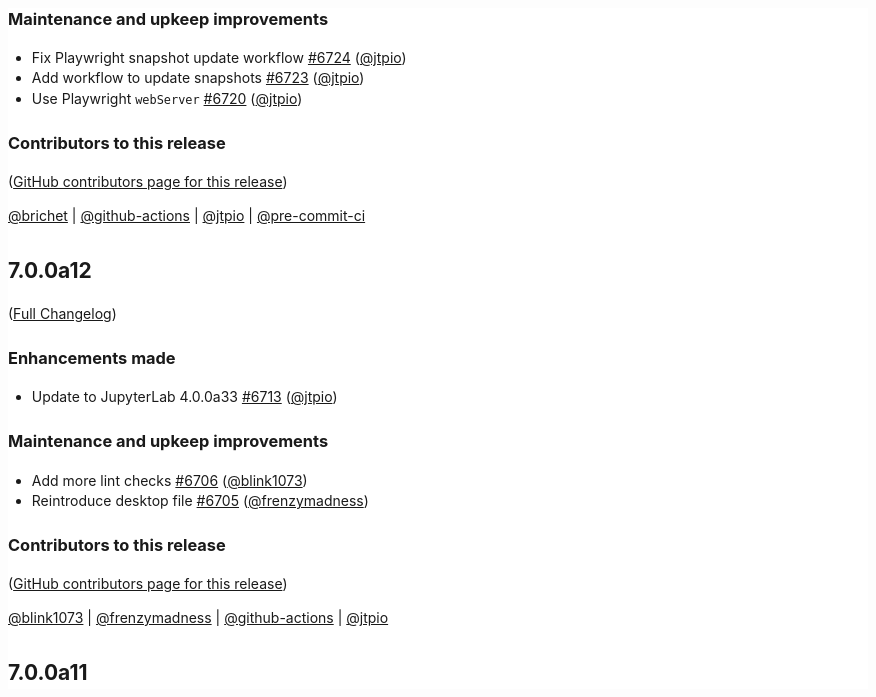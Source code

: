 ### Maintenance and upkeep improvements

- Fix Playwright snapshot update workflow [#6724](https://github.com/jupyter/notebook/pull/6724) ([@jtpio](https://github.com/jtpio))
- Add workflow to update snapshots [#6723](https://github.com/jupyter/notebook/pull/6723) ([@jtpio](https://github.com/jtpio))
- Use Playwright `webServer` [#6720](https://github.com/jupyter/notebook/pull/6720) ([@jtpio](https://github.com/jtpio))

### Contributors to this release

([GitHub contributors page for this release](https://github.com/jupyter/notebook/graphs/contributors?from=2023-02-08&to=2023-02-15&type=c))

[@brichet](https://github.com/search?q=repo%3Ajupyter%2Fnotebook+involves%3Abrichet+updated%3A2023-02-08..2023-02-15&type=Issues) | [@github-actions](https://github.com/search?q=repo%3Ajupyter%2Fnotebook+involves%3Agithub-actions+updated%3A2023-02-08..2023-02-15&type=Issues) | [@jtpio](https://github.com/search?q=repo%3Ajupyter%2Fnotebook+involves%3Ajtpio+updated%3A2023-02-08..2023-02-15&type=Issues) | [@pre-commit-ci](https://github.com/search?q=repo%3Ajupyter%2Fnotebook+involves%3Apre-commit-ci+updated%3A2023-02-08..2023-02-15&type=Issues)

## 7.0.0a12

([Full Changelog](https://github.com/jupyter/notebook/compare/v7.0.0a11...27c2bfbb80d42a3fd2541b13fae6143e2e91e4dd))

### Enhancements made

- Update to JupyterLab 4.0.0a33 [#6713](https://github.com/jupyter/notebook/pull/6713) ([@jtpio](https://github.com/jtpio))

### Maintenance and upkeep improvements

- Add more lint checks [#6706](https://github.com/jupyter/notebook/pull/6706) ([@blink1073](https://github.com/blink1073))
- Reintroduce desktop file [#6705](https://github.com/jupyter/notebook/pull/6705) ([@frenzymadness](https://github.com/frenzymadness))

### Contributors to this release

([GitHub contributors page for this release](https://github.com/jupyter/notebook/graphs/contributors?from=2023-01-19&to=2023-02-08&type=c))

[@blink1073](https://github.com/search?q=repo%3Ajupyter%2Fnotebook+involves%3Ablink1073+updated%3A2023-01-19..2023-02-08&type=Issues) | [@frenzymadness](https://github.com/search?q=repo%3Ajupyter%2Fnotebook+involves%3Afrenzymadness+updated%3A2023-01-19..2023-02-08&type=Issues) | [@github-actions](https://github.com/search?q=repo%3Ajupyter%2Fnotebook+involves%3Agithub-actions+updated%3A2023-01-19..2023-02-08&type=Issues) | [@jtpio](https://github.com/search?q=repo%3Ajupyter%2Fnotebook+involves%3Ajtpio+updated%3A2023-01-19..2023-02-08&type=Issues)

## 7.0.0a11
